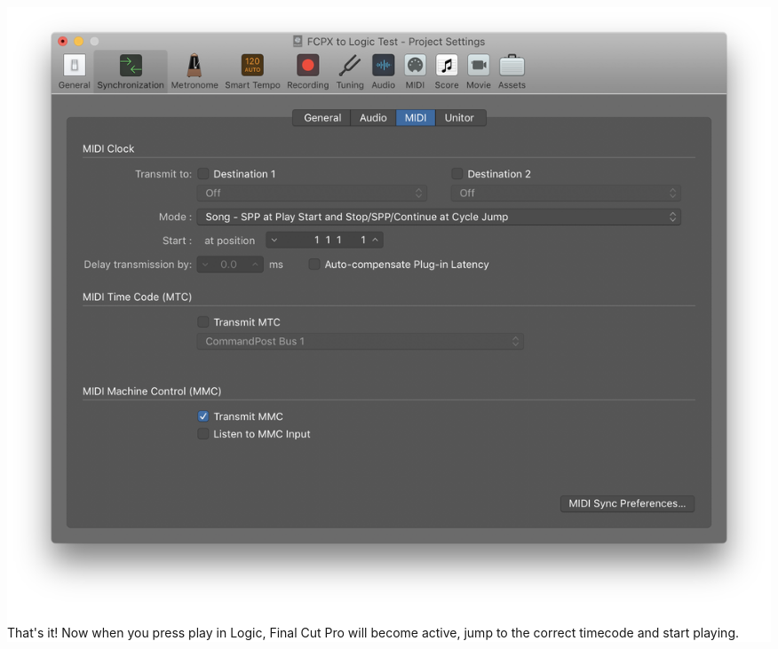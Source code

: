 ![Logic Pro](../../images/logic-transmit-mmc.png)

That's it! Now when you press play in Logic, Final Cut Pro will become active, jump to the correct timecode and start playing.